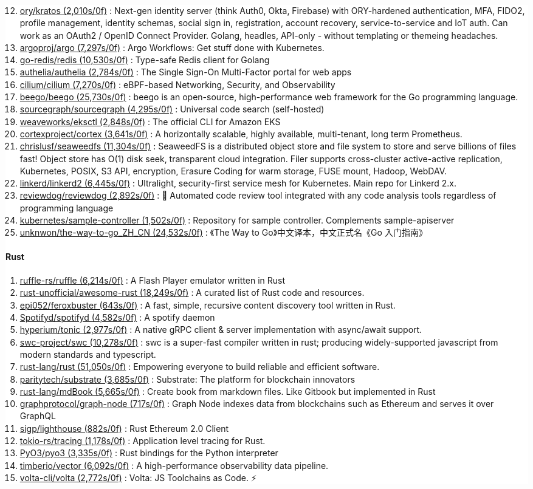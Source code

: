 12. [ory/kratos (2,010s/0f)](https://github.com/ory/kratos) : Next-gen identity server (think Auth0, Okta, Firebase) with ORY-hardened authentication, MFA, FIDO2, profile management, identity schemas, social sign in, registration, account recovery, service-to-service and IoT auth. Can work as an OAuth2 / OpenID Connect Provider. Golang, headles, API-only - without templating or themeing headaches.
13. [argoproj/argo (7,297s/0f)](https://github.com/argoproj/argo) : Argo Workflows: Get stuff done with Kubernetes.
14. [go-redis/redis (10,530s/0f)](https://github.com/go-redis/redis) : Type-safe Redis client for Golang
15. [authelia/authelia (2,784s/0f)](https://github.com/authelia/authelia) : The Single Sign-On Multi-Factor portal for web apps
16. [cilium/cilium (7,270s/0f)](https://github.com/cilium/cilium) : eBPF-based Networking, Security, and Observability
17. [beego/beego (25,730s/0f)](https://github.com/beego/beego) : beego is an open-source, high-performance web framework for the Go programming language.
18. [sourcegraph/sourcegraph (4,295s/0f)](https://github.com/sourcegraph/sourcegraph) : Universal code search (self-hosted)
19. [weaveworks/eksctl (2,848s/0f)](https://github.com/weaveworks/eksctl) : The official CLI for Amazon EKS
20. [cortexproject/cortex (3,641s/0f)](https://github.com/cortexproject/cortex) : A horizontally scalable, highly available, multi-tenant, long term Prometheus.
21. [chrislusf/seaweedfs (11,304s/0f)](https://github.com/chrislusf/seaweedfs) : SeaweedFS is a distributed object store and file system to store and serve billions of files fast! Object store has O(1) disk seek, transparent cloud integration. Filer supports cross-cluster active-active replication, Kubernetes, POSIX, S3 API, encryption, Erasure Coding for warm storage, FUSE mount, Hadoop, WebDAV.
22. [linkerd/linkerd2 (6,445s/0f)](https://github.com/linkerd/linkerd2) : Ultralight, security-first service mesh for Kubernetes. Main repo for Linkerd 2.x.
23. [reviewdog/reviewdog (2,892s/0f)](https://github.com/reviewdog/reviewdog) : 🐶 Automated code review tool integrated with any code analysis tools regardless of programming language
24. [kubernetes/sample-controller (1,502s/0f)](https://github.com/kubernetes/sample-controller) : Repository for sample controller. Complements sample-apiserver
25. [unknwon/the-way-to-go_ZH_CN (24,532s/0f)](https://github.com/unknwon/the-way-to-go_ZH_CN) : 《The Way to Go》中文译本，中文正式名《Go 入门指南》

#### Rust
1. [ruffle-rs/ruffle (6,214s/0f)](https://github.com/ruffle-rs/ruffle) : A Flash Player emulator written in Rust
2. [rust-unofficial/awesome-rust (18,249s/0f)](https://github.com/rust-unofficial/awesome-rust) : A curated list of Rust code and resources.
3. [epi052/feroxbuster (643s/0f)](https://github.com/epi052/feroxbuster) : A fast, simple, recursive content discovery tool written in Rust.
4. [Spotifyd/spotifyd (4,582s/0f)](https://github.com/Spotifyd/spotifyd) : A spotify daemon
5. [hyperium/tonic (2,977s/0f)](https://github.com/hyperium/tonic) : A native gRPC client & server implementation with async/await support.
6. [swc-project/swc (10,278s/0f)](https://github.com/swc-project/swc) : swc is a super-fast compiler written in rust; producing widely-supported javascript from modern standards and typescript.
7. [rust-lang/rust (51,050s/0f)](https://github.com/rust-lang/rust) : Empowering everyone to build reliable and efficient software.
8. [paritytech/substrate (3,685s/0f)](https://github.com/paritytech/substrate) : Substrate: The platform for blockchain innovators
9. [rust-lang/mdBook (5,665s/0f)](https://github.com/rust-lang/mdBook) : Create book from markdown files. Like Gitbook but implemented in Rust
10. [graphprotocol/graph-node (717s/0f)](https://github.com/graphprotocol/graph-node) : Graph Node indexes data from blockchains such as Ethereum and serves it over GraphQL
11. [sigp/lighthouse (882s/0f)](https://github.com/sigp/lighthouse) : Rust Ethereum 2.0 Client
12. [tokio-rs/tracing (1,178s/0f)](https://github.com/tokio-rs/tracing) : Application level tracing for Rust.
13. [PyO3/pyo3 (3,335s/0f)](https://github.com/PyO3/pyo3) : Rust bindings for the Python interpreter
14. [timberio/vector (6,092s/0f)](https://github.com/timberio/vector) : A high-performance observability data pipeline.
15. [volta-cli/volta (2,772s/0f)](https://github.com/volta-cli/volta) : Volta: JS Toolchains as Code. ⚡